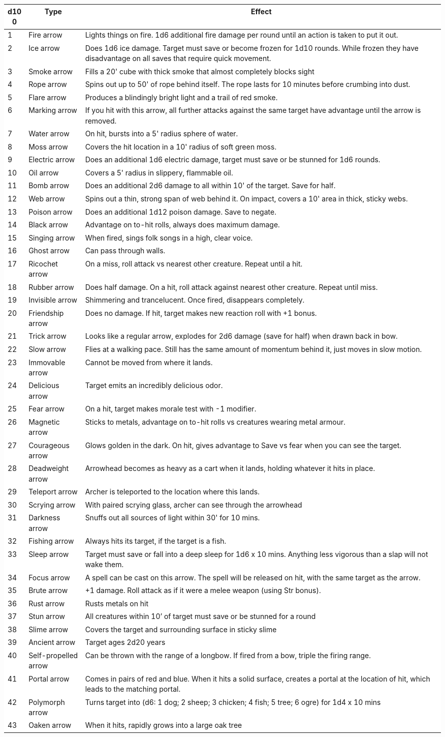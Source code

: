 <div data-table-marker="arrows"></div>

d100 | Type | Effect
----|------|----------------------------------------------
1 |  Fire arrow | Lights things on fire. 1d6 additional fire damage per round until an action is taken to put it out.
2 |  Ice arrow | Does 1d6 ice damage. Target must save or become frozen for 1d10 rounds. While frozen they have disadvantage on all saves that require quick movement.
3 |  Smoke arrow | Fills a 20' cube with thick smoke that almost completely blocks sight
4 |  Rope arrow | Spins out up to 50' of rope behind itself. The rope lasts for 10 minutes before crumbing into dust.
5 |  Flare arrow | Produces a blindingly bright light and a trail of red smoke.
6 |  Marking arrow | If you hit with this arrow, all further attacks against the same target have advantage until the arrow is removed.
7 |  Water arrow | On hit, bursts into a 5' radius sphere of water.
8 |  Moss arrow | Covers the hit location in a 10' radius of soft green moss.
9 |  Electric arrow | Does an additional 1d6 electric damage, target must save or be stunned for 1d6 rounds.
10 |  Oil arrow | Covers a 5' radius in slippery, flammable oil.
11 |  Bomb arrow | Does an additional 2d6 damage to all within 10' of the target. Save for half.
12 |  Web arrow | Spins out a thin, strong span of web behind it. On impact, covers a 10' area in thick, sticky webs.
13 |  Poison arrow | Does an additional 1d12 poison damage. Save to negate.
14 |  Black arrow | Advantage on to-hit rolls, always does maximum damage.
15 |  Singing arrow | When fired, sings folk songs in a high, clear voice.
16 |  Ghost arrow | Can pass through walls.
17 |  Ricochet arrow | On a miss, roll attack vs nearest other creature. Repeat until a hit.
18 |  Rubber arrow | Does half damage. On a hit, roll attack against nearest other creature. Repeat until miss.
19 |  Invisible arrow | Shimmering and trancelucent. Once fired, disappears completely.
20 |  Friendship arrow | Does no damage. If hit, target makes new reaction roll with +1 bonus.
21 |  Trick arrow | Looks like a regular arrow, explodes for 2d6 damage (save for half) when drawn back in bow.
22 |  Slow arrow | Flies at a walking pace. Still has the same amount of momentum behind it, just moves in slow motion.
23 |  Immovable arrow | Cannot be moved from where it lands.
24 |  Delicious arrow | Target emits an incredibly delicious odor.
25 |  Fear arrow | On a hit, target makes morale test with -1 modifier.
26 |  Magnetic arrow | Sticks to metals, advantage on to-hit rolls vs creatures wearing metal armour.
27 |  Courageous arrow | Glows golden in the dark. On hit, gives advantage to Save vs fear when you can see the target.
28 |  Deadweight arrow | Arrowhead becomes as heavy as a cart when it lands, holding whatever it hits in place.
29 |  Teleport arrow | Archer is teleported to the location where this lands.
30 |  Scrying arrow | With paired scrying glass, archer can see through the arrowhead
31 |  Darkness arrow | Snuffs out all sources of light within 30' for 10 mins.
32 |  Fishing arrow | Always hits its target, if the target is a fish.
33 |  Sleep arrow | Target must save or fall into a deep sleep for 1d6 x 10 mins. Anything less vigorous than a slap will not wake them.  
34 |  Focus arrow | A spell can be cast on this arrow. The spell will be released on hit, with the same target as the arrow.
35 |  Brute arrow |  +1 damage. Roll attack as if it were a melee weapon (using Str bonus).
36 |  Rust arrow | Rusts metals on hit
37 |  Stun arrow | All creatures within 10’ of target must save or be stunned for a round
38 |  Slime arrow | Covers the target and surrounding surface in sticky slime
39 |  Ancient arrow | Target ages 2d20 years
40 |  Self-propelled arrow | Can be thrown with the range of a longbow. If fired from a bow, triple the firing range.
41 |  Portal arrow | Comes in pairs of red and blue. When it hits a solid surface, creates a portal at the location of hit, which leads to the matching portal.
42 |  Polymorph arrow | Turns target into (d6: 1 dog; 2 sheep; 3 chicken; 4 fish; 5 tree; 6 ogre) for 1d4 x 10 mins
43 |  Oaken arrow | When it hits, rapidly grows into a large oak tree